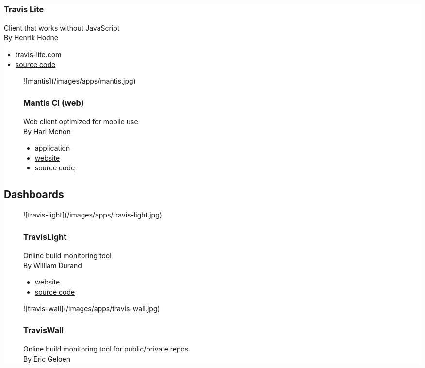 ### Travis Lite

Client that works without JavaScript<br>
By Henrik Hodne

* [travis-lite.com](http://travis-lite.com/)
* [source code](https://github.com/henrikhodne/travis-lite)
</figcaption>
</figure>

<figure markdown="1" class="app">
![mantis](/images/apps/mantis.jpg)

<figcaption markdown="1">

### Mantis CI (web)

Web client optimized for mobile use<br>
By Hari Menon

* [application](http://floydpink.github.io/Mantis-CI-www/)
* [website](http://floydpink.github.io/Mantis-CI/)
* [source code](https://github.com/floydpink/Mantis-CI-www)
</figcaption>
</figure>

## Dashboards

<figure markdown="1" class="app">
![travis-light](/images/apps/travis-light.jpg)

<figcaption markdown="1">

### TravisLight

Online build monitoring tool<br>
By William Durand

* [website](http://williamdurand.fr/TravisLight/)
* [source code](https://github.com/willdurand/TravisLight)
</figcaption>
</figure>

<figure markdown="1" class="app">
![travis-wall](/images/apps/travis-wall.jpg)

<figcaption markdown="1">

### TravisWall

Online build monitoring tool for public/private repos<br>
By Eric Geloen
